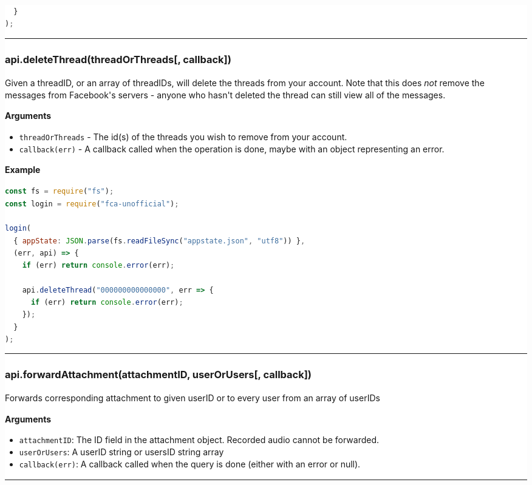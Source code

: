 ```js
  }
);
```

---

<a name="deleteThread"></a>

### api.deleteThread(threadOrThreads[, callback])

Given a threadID, or an array of threadIDs, will delete the threads from your account. Note that this does _not_ remove the messages from Facebook's servers - anyone who hasn't deleted the thread can still view all of the messages.

**Arguments**

- `threadOrThreads` - The id(s) of the threads you wish to remove from your account.
- `callback(err)` - A callback called when the operation is done, maybe with an object representing an error.

**Example**

```js
const fs = require("fs");
const login = require("fca-unofficial");

login(
  { appState: JSON.parse(fs.readFileSync("appstate.json", "utf8")) },
  (err, api) => {
    if (err) return console.error(err);

    api.deleteThread("000000000000000", err => {
      if (err) return console.error(err);
    });
  }
);
```

---

<a name="forwardAttachment"></a>

### api.forwardAttachment(attachmentID, userOrUsers[, callback])

Forwards corresponding attachment to given userID or to every user from an array of userIDs

**Arguments**

- `attachmentID`: The ID field in the attachment object. Recorded audio cannot be forwarded.
- `userOrUsers`: A userID string or usersID string array
- `callback(err)`: A callback called when the query is done (either with an error or null).

---

<a name="getAppState"></a>
